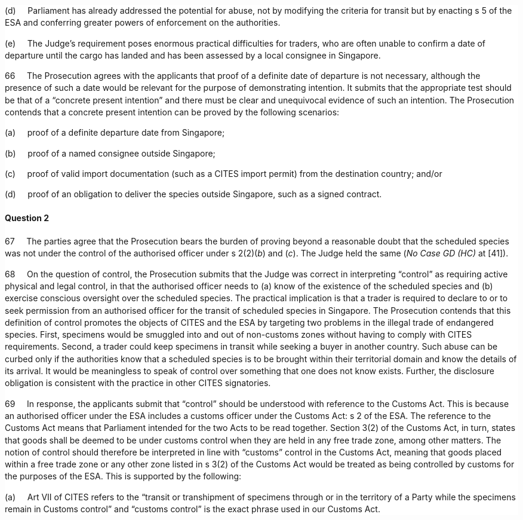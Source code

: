 (d)     Parliament has already addressed the potential for abuse, not by modifying the criteria for transit but by enacting s 5 of the ESA and conferring greater powers of enforcement on the authorities.

(e)     The Judge’s requirement poses enormous practical difficulties for traders, who are often unable to confirm a date of departure until the cargo has landed and has been assessed by a local consignee in Singapore.

66     The Prosecution agrees with the applicants that proof of a definite date of departure is not necessary, although the presence of such a date would be relevant for the purpose of demonstrating intention. It submits that the appropriate test should be that of a “concrete present intention” and there must be clear and unequivocal evidence of such an intention. The Prosecution contends that a concrete present intention can be proved by the following scenarios:

(a)     proof of a definite departure date from Singapore;

(b)     proof of a named consignee outside Singapore;

(c)     proof of valid import documentation (such as a CITES import permit) from the destination country; and/or

(d)     proof of an obligation to deliver the species outside Singapore, such as a signed contract.

#### Question 2

67     The parties agree that the Prosecution bears the burden of proving beyond a reasonable doubt that the scheduled species was not under the control of the authorised officer under s 2(2)(_b_) and (_c_). The Judge held the same (_No Case GD (HC)_ at \[41\]).

68     On the question of control, the Prosecution submits that the Judge was correct in interpreting “control” as requiring active physical and legal control, in that the authorised officer needs to (a) know of the existence of the scheduled species and (b) exercise conscious oversight over the scheduled species. The practical implication is that a trader is required to declare to or to seek permission from an authorised officer for the transit of scheduled species in Singapore. The Prosecution contends that this definition of control promotes the objects of CITES and the ESA by targeting two problems in the illegal trade of endangered species. First, specimens would be smuggled into and out of non-customs zones without having to comply with CITES requirements. Second, a trader could keep specimens in transit while seeking a buyer in another country. Such abuse can be curbed only if the authorities know that a scheduled species is to be brought within their territorial domain and know the details of its arrival. It would be meaningless to speak of control over something that one does not know exists. Further, the disclosure obligation is consistent with the practice in other CITES signatories.

69     In response, the applicants submit that “control” should be understood with reference to the Customs Act. This is because an authorised officer under the ESA includes a customs officer under the Customs Act: s 2 of the ESA. The reference to the Customs Act means that Parliament intended for the two Acts to be read together. Section 3(2) of the Customs Act, in turn, states that goods shall be deemed to be under customs control when they are held in any free trade zone, among other matters. The notion of control should therefore be interpreted in line with “customs” control in the Customs Act, meaning that goods placed within a free trade zone or any other zone listed in s 3(2) of the Customs Act would be treated as being controlled by customs for the purposes of the ESA. This is supported by the following:

(a)     Art VII of CITES refers to the “transit or transhipment of specimens through or in the territory of a Party while the specimens remain in Customs control” and “customs control” is the exact phrase used in our Customs Act.
